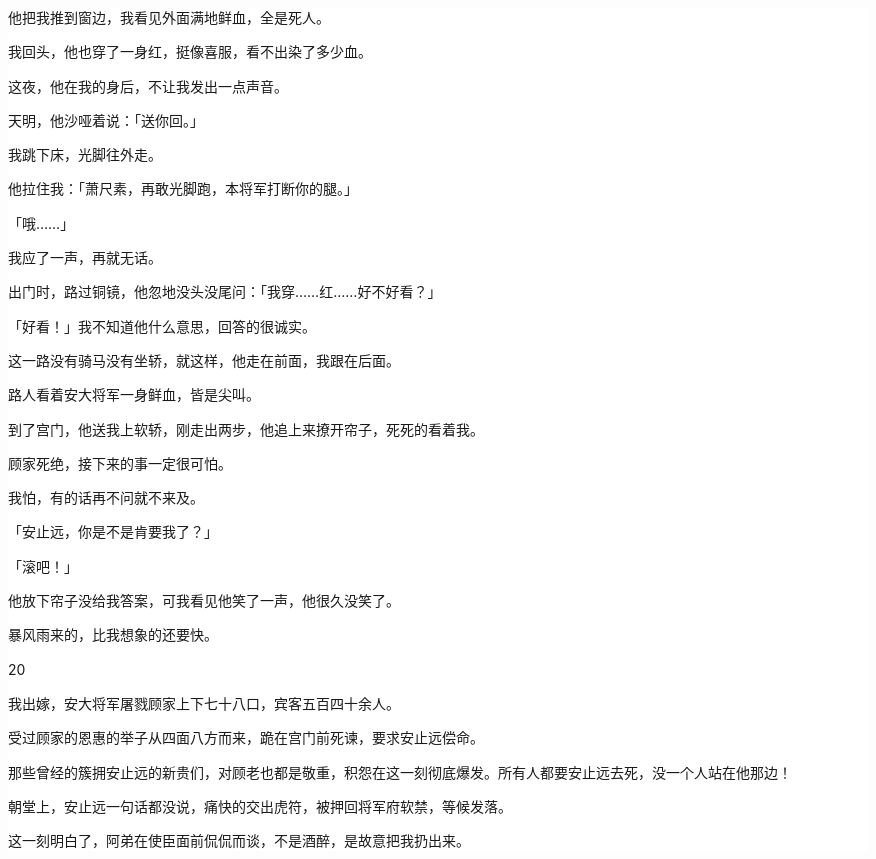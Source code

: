 他把我推到窗边，我看见外面满地鲜血，全是死人。


我回头，他也穿了一身红，挺像喜服，看不出染了多少血。


这夜，他在我的身后，不让我发出一点声音。


天明，他沙哑着说：「送你回。」


我跳下床，光脚往外走。


他拉住我：「萧尺素，再敢光脚跑，本将军打断你的腿。」


「哦……」


我应了一声，再就无话。


出门时，路过铜镜，他忽地没头没尾问：「我穿……红……好不好看？」


「好看！」我不知道他什么意思，回答的很诚实。


这一路没有骑马没有坐轿，就这样，他走在前面，我跟在后面。


路人看着安大将军一身鲜血，皆是尖叫。


到了宫门，他送我上软轿，刚走出两步，他追上来撩开帘子，死死的看着我。


顾家死绝，接下来的事一定很可怕。


我怕，有的话再不问就不来及。


「安止远，你是不是肯要我了？」


「滚吧！」


他放下帘子没给我答案，可我看见他笑了一声，他很久没笑了。


暴风雨来的，比我想象的还要快。


20


我出嫁，安大将军屠戮顾家上下七十八口，宾客五百四十余人。


受过顾家的恩惠的举子从四面八方而来，跪在宫门前死谏，要求安止远偿命。


那些曾经的簇拥安止远的新贵们，对顾老也都是敬重，积怨在这一刻彻底爆发。所有人都要安止远去死，没一个人站在他那边！


朝堂上，安止远一句话都没说，痛快的交出虎符，被押回将军府软禁，等候发落。


这一刻明白了，阿弟在使臣面前侃侃而谈，不是酒醉，是故意把我扔出来。
